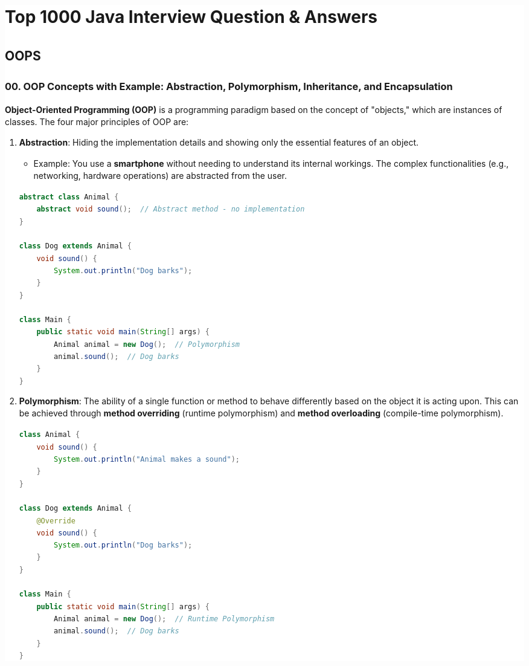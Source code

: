 # Top 1000 Java Interview Question & Answers

## OOPS

### 00. **OOP Concepts with Example: Abstraction, Polymorphism, Inheritance, and Encapsulation**

**Object-Oriented Programming (OOP)** is a programming paradigm based on the concept of "objects," which are instances of classes. The four major principles of OOP are:

1. **Abstraction**: Hiding the implementation details and showing only the essential features of an object.
   - Example: You use a **smartphone** without needing to understand its internal workings. The complex functionalities (e.g., networking, hardware operations) are abstracted from the user.

   ```java
   abstract class Animal {
       abstract void sound();  // Abstract method - no implementation
   }

   class Dog extends Animal {
       void sound() {
           System.out.println("Dog barks");
       }
   }

   class Main {
       public static void main(String[] args) {
           Animal animal = new Dog();  // Polymorphism
           animal.sound();  // Dog barks
       }
   }
   ```

2. **Polymorphism**: The ability of a single function or method to behave differently based on the object it is acting upon. This can be achieved through **method overriding** (runtime polymorphism) and **method overloading** (compile-time polymorphism).
   
   ```java
   class Animal {
       void sound() {
           System.out.println("Animal makes a sound");
       }
   }

   class Dog extends Animal {
       @Override
       void sound() {
           System.out.println("Dog barks");
       }
   }

   class Main {
       public static void main(String[] args) {
           Animal animal = new Dog();  // Runtime Polymorphism
           animal.sound();  // Dog barks
       }
   }
   ```
